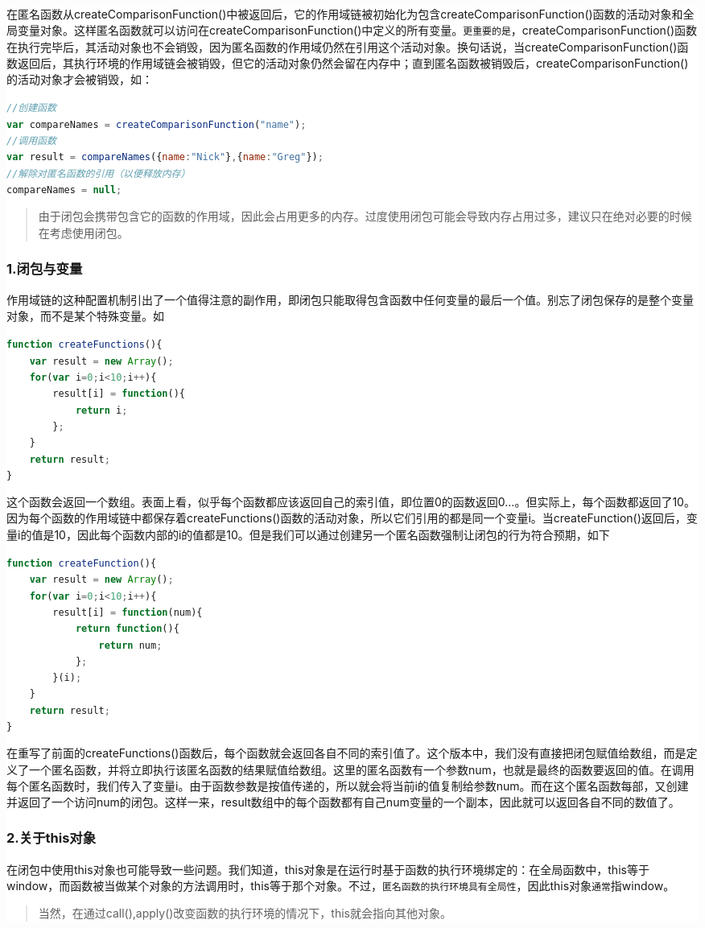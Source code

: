 在匿名函数从createComparisonFunction()中被返回后，它的作用域链被初始化为包含createComparisonFunction()函数的活动对象和全局变量对象。这样匿名函数就可以访问在createComparisonFunction()中定义的所有变量。`更重要的是`，createComparisonFunction()函数在执行完毕后，其活动对象也不会销毁，因为匿名函数的作用域仍然在引用这个活动对象。换句话说，当createComparisonFunction()函数返回后，其执行环境的作用域链会被销毁，但它的活动对象仍然会留在内存中；直到匿名函数被销毁后，createComparisonFunction()的活动对象才会被销毁，如：
```javascript
//创建函数
var compareNames = createComparisonFunction("name");
//调用函数
var result = compareNames({name:"Nick"},{name:"Greg"});
//解除对匿名函数的引用（以便释放内存）
compareNames = null;
```
> 由于闭包会携带包含它的函数的作用域，因此会占用更多的内存。过度使用闭包可能会导致内存占用过多，建议只在绝对必要的时候在考虑使用闭包。

### 1.闭包与变量
作用域链的这种配置机制引出了一个值得注意的副作用，即闭包只能取得包含函数中任何变量的最后一个值。别忘了闭包保存的是整个变量对象，而不是某个特殊变量。如
```javascript
function createFunctions(){
    var result = new Array();
    for(var i=0;i<10;i++){
        result[i] = function(){
            return i;
        };
    }
    return result;
}
```
这个函数会返回一个数组。表面上看，似乎每个函数都应该返回自己的索引值，即位置0的函数返回0...。但实际上，每个函数都返回了10。因为每个函数的作用域链中都保存着createFunctions()函数的活动对象，所以它们引用的都是同一个变量i。当createFunction()返回后，变量i的值是10，因此每个函数内部的i的值都是10。但是我们可以通过创建另一个匿名函数强制让闭包的行为符合预期，如下
```javascript
function createFunction(){
    var result = new Array();
    for(var i=0;i<10;i++){
        result[i] = function(num){
            return function(){
                return num;
            };
        }(i);
    }
    return result;
}
```
在重写了前面的createFunctions()函数后，每个函数就会返回各自不同的索引值了。这个版本中，我们没有直接把闭包赋值给数组，而是定义了一个匿名函数，并将立即执行该匿名函数的结果赋值给数组。这里的匿名函数有一个参数num，也就是最终的函数要返回的值。在调用每个匿名函数时，我们传入了变量i。由于函数参数是按值传递的，所以就会将当前i的值复制给参数num。而在这个匿名函数每部，又创建并返回了一个访问num的闭包。这样一来，result数组中的每个函数都有自己num变量的一个副本，因此就可以返回各自不同的数值了。

### 2.关于this对象
在闭包中使用this对象也可能导致一些问题。我们知道，this对象是在运行时基于函数的执行环境绑定的：在全局函数中，this等于window，而函数被当做某个对象的方法调用时，this等于那个对象。不过，`匿名函数的执行环境具有全局性`，因此this对象`通常`指window。
> 当然，在通过call(),apply()改变函数的执行环境的情况下，this就会指向其他对象。
